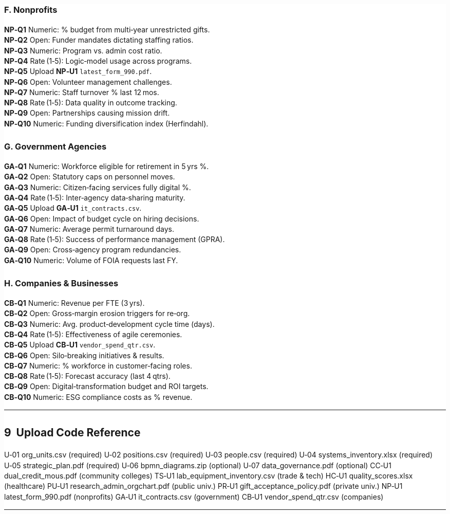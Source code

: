 ### F. Nonprofits  
**NP‑Q1** Numeric: % budget from multi‑year unrestricted gifts.  
**NP‑Q2** Open: Funder mandates dictating staffing ratios.  
**NP‑Q3** Numeric: Program vs. admin cost ratio.  
**NP‑Q4** Rate (1‑5): Logic‑model usage across programs.  
**NP‑Q5** Upload **NP‑U1** `latest_form_990.pdf`.  
**NP‑Q6** Open: Volunteer management challenges.  
**NP‑Q7** Numeric: Staff turnover % last 12 mos.  
**NP‑Q8** Rate (1‑5): Data quality in outcome tracking.  
**NP‑Q9** Open: Partnerships causing mission drift.  
**NP‑Q10** Numeric: Funding diversification index (Herfindahl).  

### G. Government Agencies  
**GA‑Q1** Numeric: Workforce eligible for retirement in 5 yrs %.  
**GA‑Q2** Open: Statutory caps on personnel moves.  
**GA‑Q3** Numeric: Citizen‑facing services fully digital %.  
**GA‑Q4** Rate (1‑5): Inter‑agency data‑sharing maturity.  
**GA‑Q5** Upload **GA‑U1** `it_contracts.csv`.  
**GA‑Q6** Open: Impact of budget cycle on hiring decisions.  
**GA‑Q7** Numeric: Average permit turnaround days.  
**GA‑Q8** Rate (1‑5): Success of performance management (GPRA).  
**GA‑Q9** Open: Cross‑agency program redundancies.  
**GA‑Q10** Numeric: Volume of FOIA requests last FY.  

### H. Companies & Businesses  
**CB‑Q1** Numeric: Revenue per FTE (3 yrs).  
**CB‑Q2** Open: Gross‑margin erosion triggers for re‑org.  
**CB‑Q3** Numeric: Avg. product‑development cycle time (days).  
**CB‑Q4** Rate (1‑5): Effectiveness of agile ceremonies.  
**CB‑Q5** Upload **CB‑U1** `vendor_spend_qtr.csv`.  
**CB‑Q6** Open: Silo‑breaking initiatives & results.  
**CB‑Q7** Numeric: % workforce in customer‑facing roles.  
**CB‑Q8** Rate (1‑5): Forecast accuracy (last 4 qtrs).  
**CB‑Q9** Open: Digital‑transformation budget and ROI targets.  
**CB‑Q10** Numeric: ESG compliance costs as % revenue.  

---

## 9  Upload Code Reference
U‑01 org_units.csv (required)
U‑02 positions.csv (required)
U‑03 people.csv (required)
U‑04 systems_inventory.xlsx (required)
U‑05 strategic_plan.pdf (required)
U‑06 bpmn_diagrams.zip (optional)
U‑07 data_governance.pdf (optional)
CC‑U1 dual_credit_mous.pdf (community colleges)
TS‑U1 lab_equipment_inventory.csv (trade & tech)
HC‑U1 quality_scores.xlsx (healthcare)
PU‑U1 research_admin_orgchart.pdf (public univ.)
PR‑U1 gift_acceptance_policy.pdf (private univ.)
NP‑U1 latest_form_990.pdf (nonprofits)
GA‑U1 it_contracts.csv (government)
CB‑U1 vendor_spend_qtr.csv (companies)

---